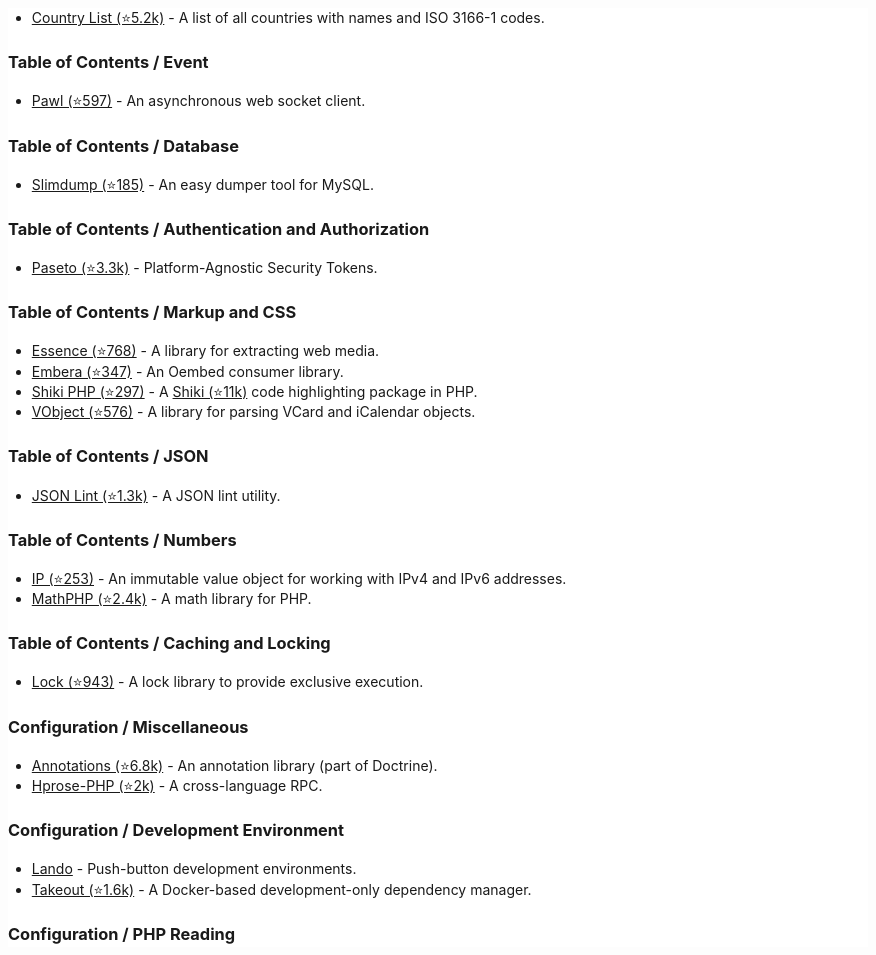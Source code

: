 *   [Country List (⭐5.2k)](https://github.com/umpirsky/country-list) - A list of all countries with names and ISO 3166-1 codes.

### Table of Contents / Event

*   [Pawl (⭐597)](https://github.com/ratchetphp/Pawl) - An asynchronous web socket client.

### Table of Contents / Database

*   [Slimdump (⭐185)](https://github.com/webfactory/slimdump) - An easy dumper tool for MySQL.

### Table of Contents / Authentication and Authorization

*   [Paseto (⭐3.3k)](https://github.com/paragonie/paseto) - Platform-Agnostic Security Tokens.

### Table of Contents / Markup and CSS

*   [Essence (⭐768)](https://github.com/essence/essence) - A library for extracting web media.
*   [Embera (⭐347)](https://github.com/mpratt/Embera) - An Oembed consumer library.
*   [Shiki PHP (⭐297)](https://github.com/spatie/shiki-php) - A [Shiki (⭐11k)](https://github.com/shikijs/shiki) code highlighting package in PHP.
*   [VObject (⭐576)](https://github.com/sabre-io/vobject) - A library for parsing VCard and iCalendar objects.

### Table of Contents / JSON

*   [JSON Lint (⭐1.3k)](https://github.com/Seldaek/jsonlint) - A JSON lint utility.

### Table of Contents / Numbers

*   [IP (⭐253)](https://github.com/darsyn/ip) - An immutable value object for working with IPv4 and IPv6 addresses.
*   [MathPHP (⭐2.4k)](https://github.com/markrogoyski/math-php) - A math library for PHP.

### Table of Contents / Caching and Locking

*   [Lock (⭐943)](https://github.com/php-lock/lock) - A lock library to provide exclusive execution.

### Configuration / Miscellaneous

*   [Annotations (⭐6.8k)](https://github.com/doctrine/annotations) - An annotation library (part of Doctrine).
*   [Hprose-PHP (⭐2k)](https://github.com/hprose/hprose-php) - A cross-language RPC.

### Configuration / Development Environment

*   [Lando](https://lando.dev/) - Push-button development environments.
*   [Takeout (⭐1.6k)](https://github.com/tighten/takeout) - A Docker-based development-only dependency manager.

### Configuration / PHP Reading
